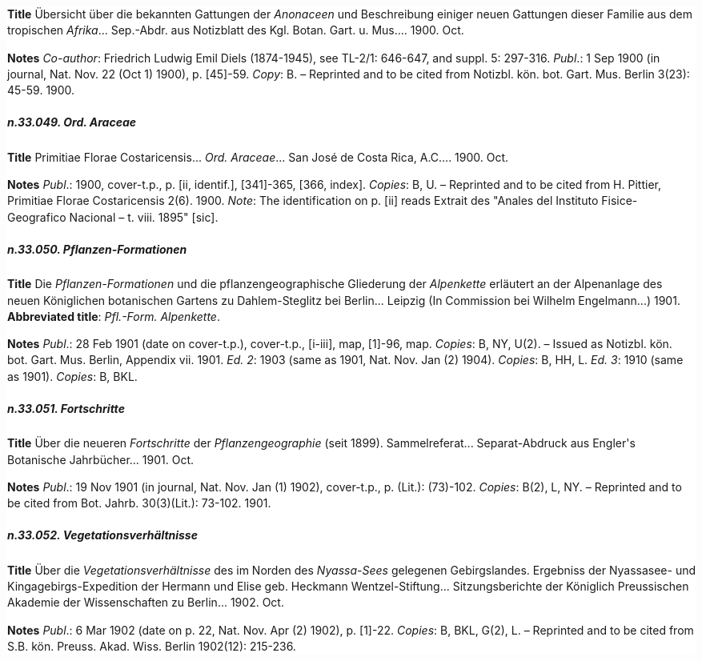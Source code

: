 **Title**
Übersicht über die bekannten Gattungen der *Anonaceen* und Beschreibung einiger neuen Gattungen dieser Familie aus dem tropischen *Afrika*... Sep.-Abdr. aus Notizblatt des Kgl. Botan. Gart. u. Mus.... 1900. Oct.

**Notes**
*Co-author*: Friedrich Ludwig Emil Diels (1874-1945), see TL-2/1: 646-647, and suppl. 5: 297-316.
*Publ*.: 1 Sep 1900 (in journal, Nat. Nov. 22 (Oct 1) 1900), p. \[45\]-59. *Copy*: B. – Reprinted and to be cited from Notizbl. kön. bot. Gart. Mus. Berlin 3(23): 45-59. 1900.

##### n.33.049. Ord. Araceae

**Title**
Primitiae Florae Costaricensis... *Ord. Araceae*... San José de Costa Rica, A.C.... 1900. Oct.

**Notes**
*Publ*.: 1900, cover-t.p., p. \[ii, identif.\], \[341\]-365, \[366, index\]. *Copies*: B, U. – Reprinted and to be cited from H. Pittier, Primitiae Florae Costaricensis 2(6). 1900.
*Note*: The identification on p. \[ii\] reads Extrait des "Anales del Instituto Fisice-Geografico Nacional – t. viii. 1895" \[sic\].

##### n.33.050. Pflanzen-Formationen

**Title**
Die *Pflanzen-Formationen* und die pflanzengeographische Gliederung der *Alpenkette* erläutert an der Alpenanlage des neuen Königlichen botanischen Gartens zu Dahlem-Steglitz bei Berlin... Leipzig (In Commission bei Wilhelm Engelmann...) 1901.
**Abbreviated title**: *Pfl.-Form. Alpenkette*.

**Notes**
*Publ*.: 28 Feb 1901 (date on cover-t.p.), cover-t.p., \[i-iii\], map, \[1\]-96, map. *Copies*: B, NY, U(2). – Issued as Notizbl. kön. bot. Gart. Mus. Berlin, Appendix vii. 1901.
*Ed. 2*: 1903 (same as 1901, Nat. Nov. Jan (2) 1904). *Copies*: B, HH, L.
*Ed. 3*: 1910 (same as 1901). *Copies*: B, BKL.

##### n.33.051. Fortschritte

**Title**
Über die neueren *Fortschritte* der *Pflanzengeographie* (seit 1899). Sammelreferat... Separat-Abdruck aus Engler's Botanische Jahrbücher... 1901. Oct.

**Notes**
*Publ*.: 19 Nov 1901 (in journal, Nat. Nov. Jan (1) 1902), cover-t.p., p. (Lit.): (73)-102. *Copies*: B(2), L, NY. – Reprinted and to be cited from Bot. Jahrb. 30(3)(Lit.): 73-102. 1901.

##### n.33.052. Vegetationsverhältnisse

**Title**
Über die *Vegetationsverhältnisse* des im Norden des *Nyassa-Sees* gelegenen Gebirgslandes. Ergebniss der Nyassasee- und Kingagebirgs-Expedition der Hermann und Elise geb. Heckmann Wentzel-Stiftung... Sitzungsberichte der Königlich Preussischen Akademie der Wissenschaften zu Berlin... 1902. Oct.

**Notes**
*Publ*.: 6 Mar 1902 (date on p. 22, Nat. Nov. Apr (2) 1902), p. \[1\]-22. *Copies*: B, BKL, G(2), L. – Reprinted and to be cited from S.B. kön. Preuss. Akad. Wiss. Berlin 1902(12): 215-236.
